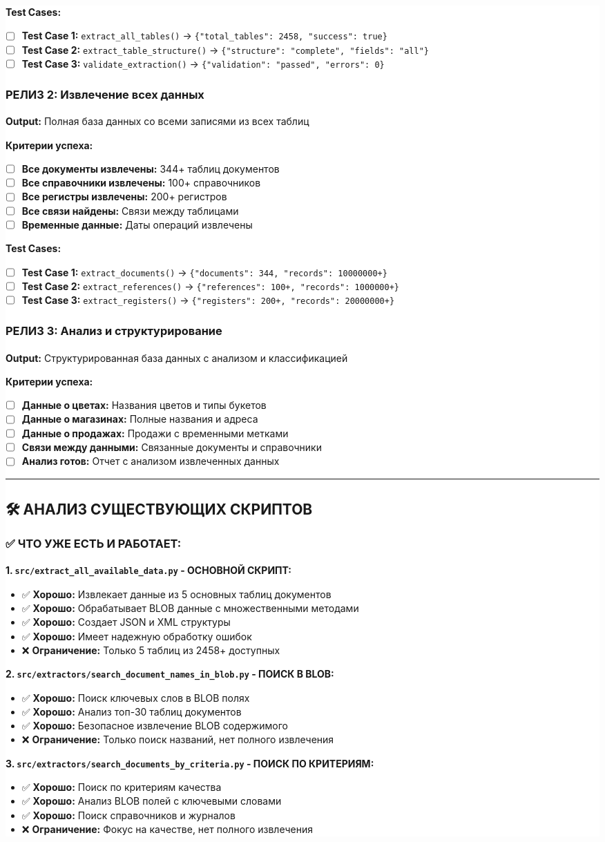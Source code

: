 **Test Cases:**
- [ ] **Test Case 1:** `extract_all_tables()` → `{"total_tables": 2458, "success": true}`
- [ ] **Test Case 2:** `extract_table_structure()` → `{"structure": "complete", "fields": "all"}`
- [ ] **Test Case 3:** `validate_extraction()` → `{"validation": "passed", "errors": 0}`

### **РЕЛИЗ 2: Извлечение всех данных**

**Output:** Полная база данных со всеми записями из всех таблиц

**Критерии успеха:**
- [ ] **Все документы извлечены:** 344+ таблиц документов
- [ ] **Все справочники извлечены:** 100+ справочников
- [ ] **Все регистры извлечены:** 200+ регистров
- [ ] **Все связи найдены:** Связи между таблицами
- [ ] **Временные данные:** Даты операций извлечены

**Test Cases:**
- [ ] **Test Case 1:** `extract_documents()` → `{"documents": 344, "records": 10000000+}`
- [ ] **Test Case 2:** `extract_references()` → `{"references": 100+, "records": 1000000+}`
- [ ] **Test Case 3:** `extract_registers()` → `{"registers": 200+, "records": 20000000+}`

### **РЕЛИЗ 3: Анализ и структурирование**

**Output:** Структурированная база данных с анализом и классификацией

**Критерии успеха:**
- [ ] **Данные о цветах:** Названия цветов и типы букетов
- [ ] **Данные о магазинах:** Полные названия и адреса
- [ ] **Данные о продажах:** Продажи с временными метками
- [ ] **Связи между данными:** Связанные документы и справочники
- [ ] **Анализ готов:** Отчет с анализом извлеченных данных

---

## 🛠️ АНАЛИЗ СУЩЕСТВУЮЩИХ СКРИПТОВ

### **✅ ЧТО УЖЕ ЕСТЬ И РАБОТАЕТ:**

**1. `src/extract_all_available_data.py` - ОСНОВНОЙ СКРИПТ:**
- ✅ **Хорошо:** Извлекает данные из 5 основных таблиц документов
- ✅ **Хорошо:** Обрабатывает BLOB данные с множественными методами
- ✅ **Хорошо:** Создает JSON и XML структуры
- ✅ **Хорошо:** Имеет надежную обработку ошибок
- ❌ **Ограничение:** Только 5 таблиц из 2458+ доступных

**2. `src/extractors/search_document_names_in_blob.py` - ПОИСК В BLOB:**
- ✅ **Хорошо:** Поиск ключевых слов в BLOB полях
- ✅ **Хорошо:** Анализ топ-30 таблиц документов
- ✅ **Хорошо:** Безопасное извлечение BLOB содержимого
- ❌ **Ограничение:** Только поиск названий, нет полного извлечения

**3. `src/extractors/search_documents_by_criteria.py` - ПОИСК ПО КРИТЕРИЯМ:**
- ✅ **Хорошо:** Поиск по критериям качества
- ✅ **Хорошо:** Анализ BLOB полей с ключевыми словами
- ✅ **Хорошо:** Поиск справочников и журналов
- ❌ **Ограничение:** Фокус на качестве, нет полного извлечения
